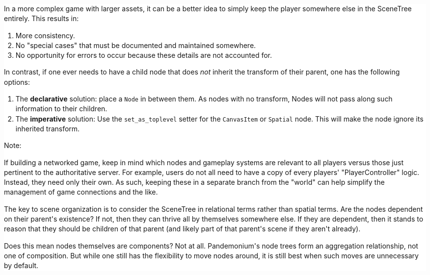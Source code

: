   In a more complex game with larger assets, it can be a better idea to simply
  keep the player somewhere else in the SceneTree entirely. This results in:

  1. More consistency.
  2. No "special cases" that must be documented and maintained somewhere.
  3. No opportunity for errors to occur because these details are not accounted
     for.

  In contrast, if one ever needs to have a child node that does *not* inherit
  the transform of their parent, one has the following options:

  1. The **declarative** solution: place a `Node` in between
     them. As nodes with no transform, Nodes will not pass along such
     information to their children.
  2. The **imperative** solution: Use the `set_as_toplevel` setter for the
     `CanvasItem` or
     `Spatial` node. This will make
     the node ignore its inherited transform.

Note:


  If building a networked game, keep in mind which nodes and gameplay systems
  are relevant to all players versus those just pertinent to the authoritative
  server. For example, users do not all need to have a copy of every players'
  "PlayerController" logic. Instead, they need only their own. As such, keeping
  these in a separate branch from the "world" can help simplify the management
  of game connections and the like.

The key to scene organization is to consider the SceneTree in relational terms
rather than spatial terms. Are the nodes dependent on their parent's existence?
If not, then they can thrive all by themselves somewhere else.
If they are dependent, then it stands to reason that they should be children of
that parent (and likely part of that parent's scene if they aren't already).

Does this mean nodes themselves are components? Not at all.
Pandemonium's node trees form an aggregation relationship, not one of composition.
But while one still has the flexibility to move nodes around, it is still best
when such moves are unnecessary by default.
